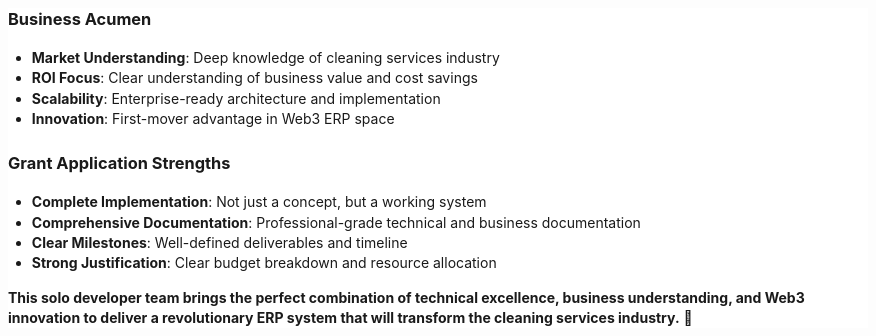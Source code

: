 ### **Business Acumen**
- **Market Understanding**: Deep knowledge of cleaning services industry
- **ROI Focus**: Clear understanding of business value and cost savings
- **Scalability**: Enterprise-ready architecture and implementation
- **Innovation**: First-mover advantage in Web3 ERP space

### **Grant Application Strengths**
- **Complete Implementation**: Not just a concept, but a working system
- **Comprehensive Documentation**: Professional-grade technical and business documentation
- **Clear Milestones**: Well-defined deliverables and timeline
- **Strong Justification**: Clear budget breakdown and resource allocation

**This solo developer team brings the perfect combination of technical excellence, business understanding, and Web3 innovation to deliver a revolutionary ERP system that will transform the cleaning services industry.** 🚀
